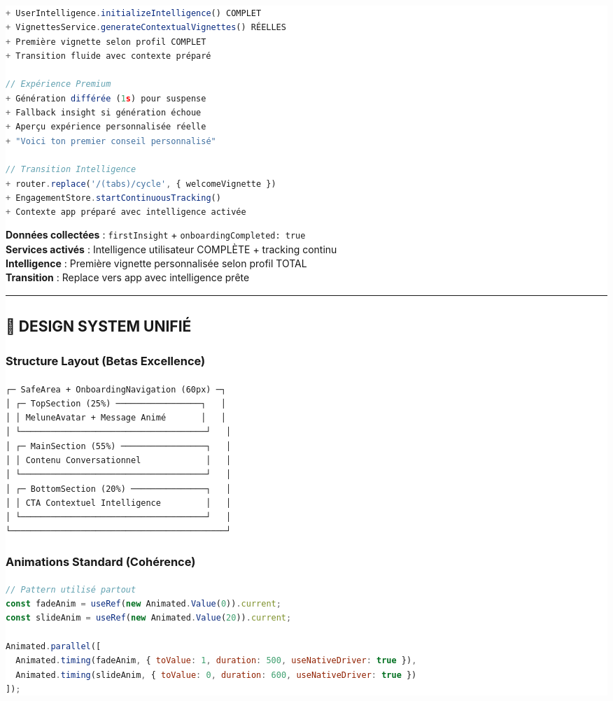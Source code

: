 ```jsx
+ UserIntelligence.initializeIntelligence() COMPLET
+ VignettesService.generateContextualVignettes() RÉELLES
+ Première vignette selon profil COMPLET
+ Transition fluide avec contexte préparé

// Expérience Premium
+ Génération différée (1s) pour suspense
+ Fallback insight si génération échoue
+ Aperçu expérience personnalisée réelle
+ "Voici ton premier conseil personnalisé"

// Transition Intelligence
+ router.replace('/(tabs)/cycle', { welcomeVignette })
+ EngagementStore.startContinuousTracking()
+ Contexte app préparé avec intelligence activée
```

**Données collectées** : `firstInsight` + `onboardingCompleted: true`  
**Services activés** : Intelligence utilisateur COMPLÈTE + tracking continu  
**Intelligence** : Première vignette personnalisée selon profil TOTAL  
**Transition** : Replace vers app avec intelligence prête

---

## 🎨 DESIGN SYSTEM UNIFIÉ

### Structure Layout (Betas Excellence)
```
┌─ SafeArea + OnboardingNavigation (60px) ─┐
│ ┌─ TopSection (25%) ─────────────────┐   │
│ │ MeluneAvatar + Message Animé       │   │
│ └─────────────────────────────────────┘   │
│ ┌─ MainSection (55%) ─────────────────┐   │  
│ │ Contenu Conversationnel             │   │
│ └─────────────────────────────────────┘   │
│ ┌─ BottomSection (20%) ───────────────┐   │
│ │ CTA Contextuel Intelligence         │   │
│ └─────────────────────────────────────┘   │
└───────────────────────────────────────────┘
```

### Animations Standard (Cohérence)
```javascript
// Pattern utilisé partout
const fadeAnim = useRef(new Animated.Value(0)).current;
const slideAnim = useRef(new Animated.Value(20)).current;

Animated.parallel([
  Animated.timing(fadeAnim, { toValue: 1, duration: 500, useNativeDriver: true }),
  Animated.timing(slideAnim, { toValue: 0, duration: 600, useNativeDriver: true })
]);
```
